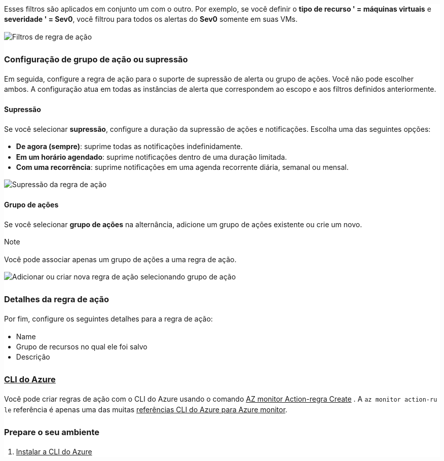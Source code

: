 Esses filtros são aplicados em conjunto um com o outro. Por exemplo, se você definir o **tipo de recurso ' = máquinas virtuais** e **severidade ' = Sev0**, você filtrou para todos os alertas do **Sev0** somente em suas VMs.

![Filtros de regra de ação](media/alerts-action-rules/action-rules-new-rule-creation-flow-filters.png)

### <a name="suppression-or-action-group-configuration"></a>Configuração de grupo de ação ou supressão

Em seguida, configure a regra de ação para o suporte de supressão de alerta ou grupo de ações. Você não pode escolher ambos. A configuração atua em todas as instâncias de alerta que correspondem ao escopo e aos filtros definidos anteriormente.

#### <a name="suppression"></a>Supressão

Se você selecionar **supressão**, configure a duração da supressão de ações e notificações. Escolha uma das seguintes opções:
* **De agora (sempre)**: suprime todas as notificações indefinidamente.
* **Em um horário agendado**: suprime notificações dentro de uma duração limitada.
* **Com uma recorrência**: suprime notificações em uma agenda recorrente diária, semanal ou mensal.

![Supressão da regra de ação](media/alerts-action-rules/action-rules-new-rule-creation-flow-suppression.png)

#### <a name="action-group"></a>Grupo de ações

Se você selecionar **grupo de ações** na alternância, adicione um grupo de ações existente ou crie um novo.

> [!NOTE]
> Você pode associar apenas um grupo de ações a uma regra de ação.

![Adicionar ou criar nova regra de ação selecionando grupo de ação](media/alerts-action-rules/action-rules-new-rule-creation-flow-action-group.png)

### <a name="action-rule-details"></a>Detalhes da regra de ação

Por fim, configure os seguintes detalhes para a regra de ação:
* Name
* Grupo de recursos no qual ele foi salvo
* Descrição

### <a name="azure-cli"></a>[CLI do Azure](#tab/azure-cli)

Você pode criar regras de ação com o CLI do Azure usando o comando [AZ monitor Action-regra Create](/cli/azure/ext/alertsmanagement/monitor/action-rule#ext-alertsmanagement-az-monitor-action-rule-create) .  A `az monitor action-rule` referência é apenas uma das muitas [referências CLI do Azure para Azure monitor](/cli/azure/azure-cli-reference-for-monitor).

### <a name="prepare-your-environment"></a>Prepare o seu ambiente

1. [Instalar a CLI do Azure](/cli/azure/install-azure-cli)
